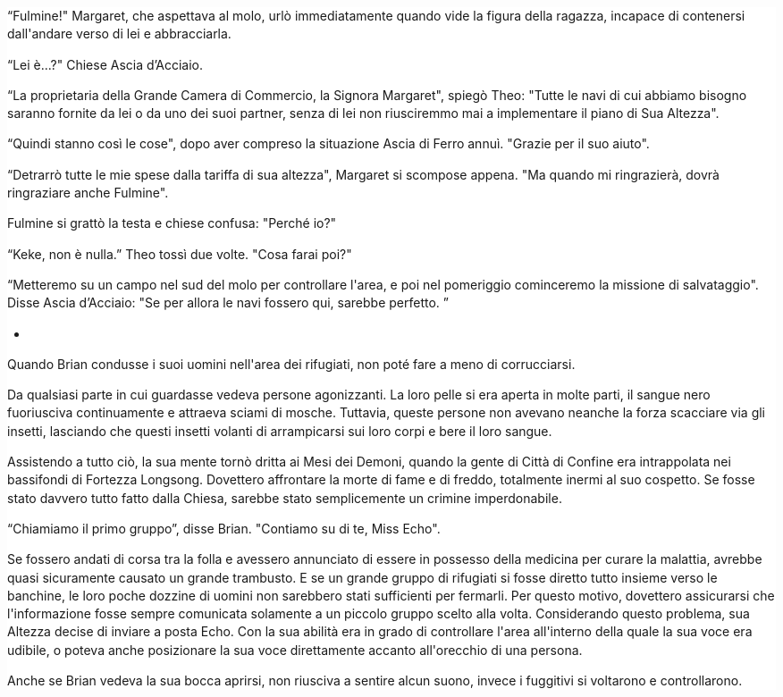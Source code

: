 
“Fulmine!" Margaret, che aspettava al molo, urlò immediatamente quando vide la figura della ragazza, incapace di contenersi dall'andare verso di lei e abbracciarla.


“Lei è...?" Chiese Ascia d’Acciaio.


“La proprietaria della Grande Camera di Commercio, la Signora Margaret", spiegò Theo: "Tutte le navi di cui abbiamo bisogno saranno fornite da lei o da uno dei suoi partner, senza di lei non riusciremmo mai a implementare il piano di Sua Altezza".


“Quindi stanno così le cose", dopo aver compreso la situazione Ascia di Ferro annuì. "Grazie per il suo aiuto".


“Detrarrò tutte le mie spese dalla tariffa di sua altezza", Margaret si scompose appena. "Ma quando mi ringrazierà, dovrà ringraziare anche Fulmine".


Fulmine si grattò la testa e chiese confusa: "Perché io?"


“Keke, non è nulla.” Theo tossì due volte. "Cosa farai poi?"


“Metteremo su un campo nel sud del molo per controllare l'area, e poi nel pomeriggio cominceremo la missione di salvataggio". Disse Ascia d’Acciaio: "Se per allora le navi fossero qui, sarebbe perfetto. ”


*


Quando Brian condusse i suoi uomini nell'area dei rifugiati, non poté fare a meno di corrucciarsi.


Da qualsiasi parte in cui guardasse vedeva persone agonizzanti. La loro pelle si era aperta in molte parti, il sangue nero fuoriusciva continuamente e attraeva sciami di mosche. Tuttavia, queste persone non avevano neanche la forza scacciare via gli insetti, lasciando che questi insetti volanti di arrampicarsi sui loro corpi e bere il loro sangue.


Assistendo a tutto ciò, la sua mente tornò dritta ai Mesi dei Demoni, quando la gente di Città di Confine era intrappolata nei bassifondi di Fortezza Longsong. Dovettero affrontare la morte di fame e di freddo, totalmente inermi al suo cospetto. Se fosse stato davvero tutto fatto dalla Chiesa, sarebbe stato semplicemente un crimine imperdonabile.


“Chiamiamo il primo gruppo”, disse Brian. "Contiamo su di te, Miss Echo".


Se fossero andati di corsa tra la folla e avessero annunciato di essere in possesso della medicina per curare la malattia, avrebbe quasi sicuramente causato un grande trambusto. E se un grande gruppo di rifugiati si fosse diretto tutto insieme verso le banchine, le loro poche dozzine di uomini non sarebbero stati sufficienti per fermarli. Per questo motivo, dovettero assicurarsi che l'informazione fosse sempre comunicata solamente a un piccolo gruppo scelto alla volta. Considerando questo problema, sua Altezza decise di inviare a posta Echo. Con la sua abilità era in grado di controllare l'area all'interno della quale la sua voce era udibile, o poteva anche posizionare la sua voce direttamente accanto all'orecchio di una persona.


Anche se Brian vedeva la sua bocca aprirsi, non riusciva a sentire alcun suono, invece i fuggitivi si voltarono e controllarono.
